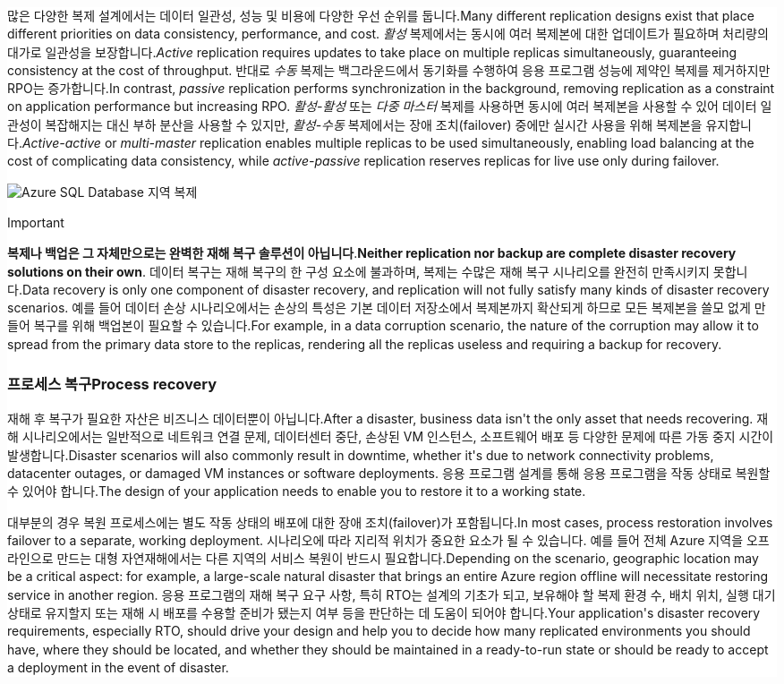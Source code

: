 <span data-ttu-id="cad2b-182">많은 다양한 복제 설계에서는 데이터 일관성, 성능 및 비용에 다양한 우선 순위를 둡니다.</span><span class="sxs-lookup"><span data-stu-id="cad2b-182">Many different replication designs exist that place different priorities on data consistency, performance, and cost.</span></span> <span data-ttu-id="cad2b-183">*활성* 복제에서는 동시에 여러 복제본에 대한 업데이트가 필요하며 처리량의 대가로 일관성을 보장합니다.</span><span class="sxs-lookup"><span data-stu-id="cad2b-183">*Active* replication requires updates to take place on multiple replicas simultaneously, guaranteeing consistency at the cost of throughput.</span></span> <span data-ttu-id="cad2b-184">반대로 *수동* 복제는 백그라운드에서 동기화를 수행하여 응용 프로그램 성능에 제약인 복제를 제거하지만 RPO는 증가합니다.</span><span class="sxs-lookup"><span data-stu-id="cad2b-184">In contrast, *passive* replication performs synchronization in the background, removing replication as a constraint on application performance but increasing RPO.</span></span> <span data-ttu-id="cad2b-185">*활성-활성* 또는 *다중 마스터* 복제를 사용하면 동시에 여러 복제본을 사용할 수 있어 데이터 일관성이 복잡해지는 대신 부하 분산을 사용할 수 있지만, *활성-수동* 복제에서는 장애 조치(failover) 중에만 실시간 사용을 위해 복제본을 유지합니다.</span><span class="sxs-lookup"><span data-stu-id="cad2b-185">*Active-active* or *multi-master* replication enables multiple replicas to be used simultaneously, enabling load balancing at the cost of complicating data consistency, while *active-passive* replication reserves replicas for live use only during failover.</span></span>

![Azure SQL Database 지역 복제](../media-draft/geo-replication.png)

> [!IMPORTANT]
> <span data-ttu-id="cad2b-187">**복제나 백업은 그 자체만으로는 완벽한 재해 복구 솔루션이 아닙니다**.</span><span class="sxs-lookup"><span data-stu-id="cad2b-187">**Neither replication nor backup are complete disaster recovery solutions on their own**.</span></span> <span data-ttu-id="cad2b-188">데이터 복구는 재해 복구의 한 구성 요소에 불과하며, 복제는 수많은 재해 복구 시나리오를 완전히 만족시키지 못합니다.</span><span class="sxs-lookup"><span data-stu-id="cad2b-188">Data recovery is only one component of disaster recovery, and replication will not fully satisfy many kinds of disaster recovery scenarios.</span></span> <span data-ttu-id="cad2b-189">예를 들어 데이터 손상 시나리오에서는 손상의 특성은 기본 데이터 저장소에서 복제본까지 확산되게 하므로 모든 복제본을 쓸모 없게 만들어 복구를 위해 백업본이 필요할 수 있습니다.</span><span class="sxs-lookup"><span data-stu-id="cad2b-189">For example, in a data corruption scenario, the nature of the corruption may allow it to spread from the primary data store to the replicas, rendering all the replicas useless and requiring a backup for recovery.</span></span>

### <a name="process-recovery"></a><span data-ttu-id="cad2b-190">프로세스 복구</span><span class="sxs-lookup"><span data-stu-id="cad2b-190">Process recovery</span></span>

<span data-ttu-id="cad2b-191">재해 후 복구가 필요한 자산은 비즈니스 데이터뿐이 아닙니다.</span><span class="sxs-lookup"><span data-stu-id="cad2b-191">After a disaster, business data isn't the only asset that needs recovering.</span></span> <span data-ttu-id="cad2b-192">재해 시나리오에서는 일반적으로 네트워크 연결 문제, 데이터센터 중단, 손상된 VM 인스턴스, 소프트웨어 배포 등 다양한 문제에 따른 가동 중지 시간이 발생합니다.</span><span class="sxs-lookup"><span data-stu-id="cad2b-192">Disaster scenarios will also commonly result in downtime, whether it's due to network connectivity problems, datacenter outages, or damaged VM instances or software deployments.</span></span> <span data-ttu-id="cad2b-193">응용 프로그램 설계를 통해 응용 프로그램을 작동 상태로 복원할 수 있어야 합니다.</span><span class="sxs-lookup"><span data-stu-id="cad2b-193">The design of your application needs to enable you to restore it to a working state.</span></span>

<span data-ttu-id="cad2b-194">대부분의 경우 복원 프로세스에는 별도 작동 상태의 배포에 대한 장애 조치(failover)가 포함됩니다.</span><span class="sxs-lookup"><span data-stu-id="cad2b-194">In most cases, process restoration involves failover to a separate, working deployment.</span></span> <span data-ttu-id="cad2b-195">시나리오에 따라 지리적 위치가 중요한 요소가 될 수 있습니다. 예를 들어 전체 Azure 지역을 오프라인으로 만드는 대형 자연재해에서는 다른 지역의 서비스 복원이 반드시 필요합니다.</span><span class="sxs-lookup"><span data-stu-id="cad2b-195">Depending on the scenario, geographic location may be a critical aspect: for example, a large-scale natural disaster that brings an entire Azure region offline will necessitate restoring service in another region.</span></span> <span data-ttu-id="cad2b-196">응용 프로그램의 재해 복구 요구 사항, 특히 RTO는 설계의 기초가 되고, 보유해야 할 복제 환경 수, 배치 위치, 실행 대기 상태로 유지할지 또는 재해 시 배포를 수용할 준비가 됐는지 여부 등을 판단하는 데 도움이 되어야 합니다.</span><span class="sxs-lookup"><span data-stu-id="cad2b-196">Your application's disaster recovery requirements, especially RTO, should drive your design and help you to decide how many replicated environments you should have, where they should be located, and whether they should be maintained in a ready-to-run state or should be ready to accept a deployment in the event of disaster.</span></span>
